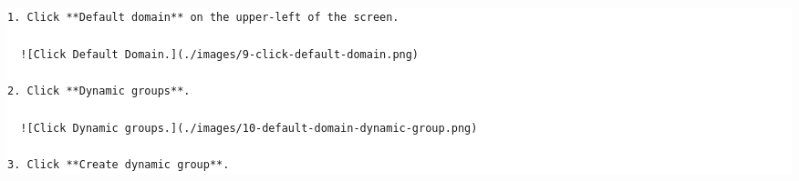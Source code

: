     1. Click **Default domain** on the upper-left of the screen.

      ![Click Default Domain.](./images/9-click-default-domain.png)

    2. Click **Dynamic groups**.

      ![Click Dynamic groups.](./images/10-default-domain-dynamic-group.png)

    3. Click **Create dynamic group**.
